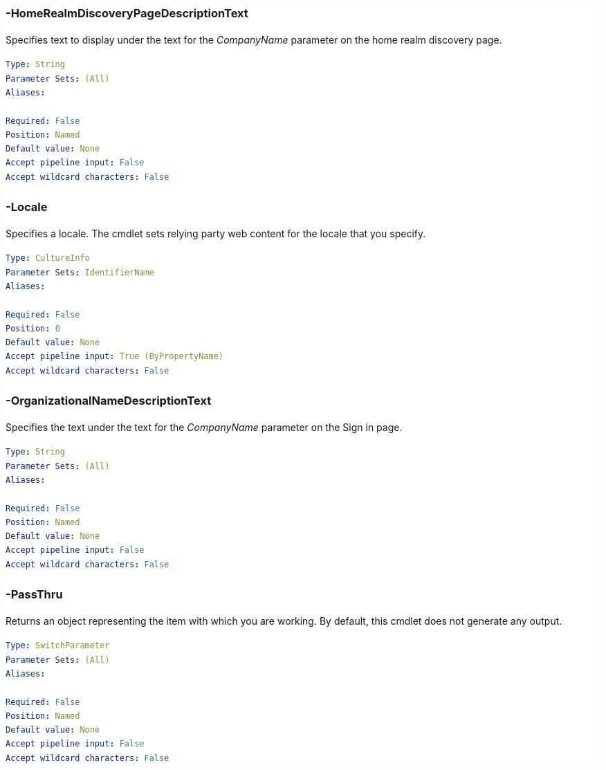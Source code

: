 ### -HomeRealmDiscoveryPageDescriptionText
Specifies text to display under the text for the *CompanyName* parameter on the home realm discovery page.

```yaml
Type: String
Parameter Sets: (All)
Aliases: 

Required: False
Position: Named
Default value: None
Accept pipeline input: False
Accept wildcard characters: False
```

### -Locale
Specifies a locale.
The cmdlet sets relying party web content for the locale that you specify.

```yaml
Type: CultureInfo
Parameter Sets: IdentifierName
Aliases: 

Required: False
Position: 0
Default value: None
Accept pipeline input: True (ByPropertyName)
Accept wildcard characters: False
```

### -OrganizationalNameDescriptionText
Specifies the text under the text for the *CompanyName* parameter on the Sign in page.

```yaml
Type: String
Parameter Sets: (All)
Aliases: 

Required: False
Position: Named
Default value: None
Accept pipeline input: False
Accept wildcard characters: False
```

### -PassThru
Returns an object representing the item with which you are working.
By default, this cmdlet does not generate any output.

```yaml
Type: SwitchParameter
Parameter Sets: (All)
Aliases: 

Required: False
Position: Named
Default value: None
Accept pipeline input: False
Accept wildcard characters: False
```

